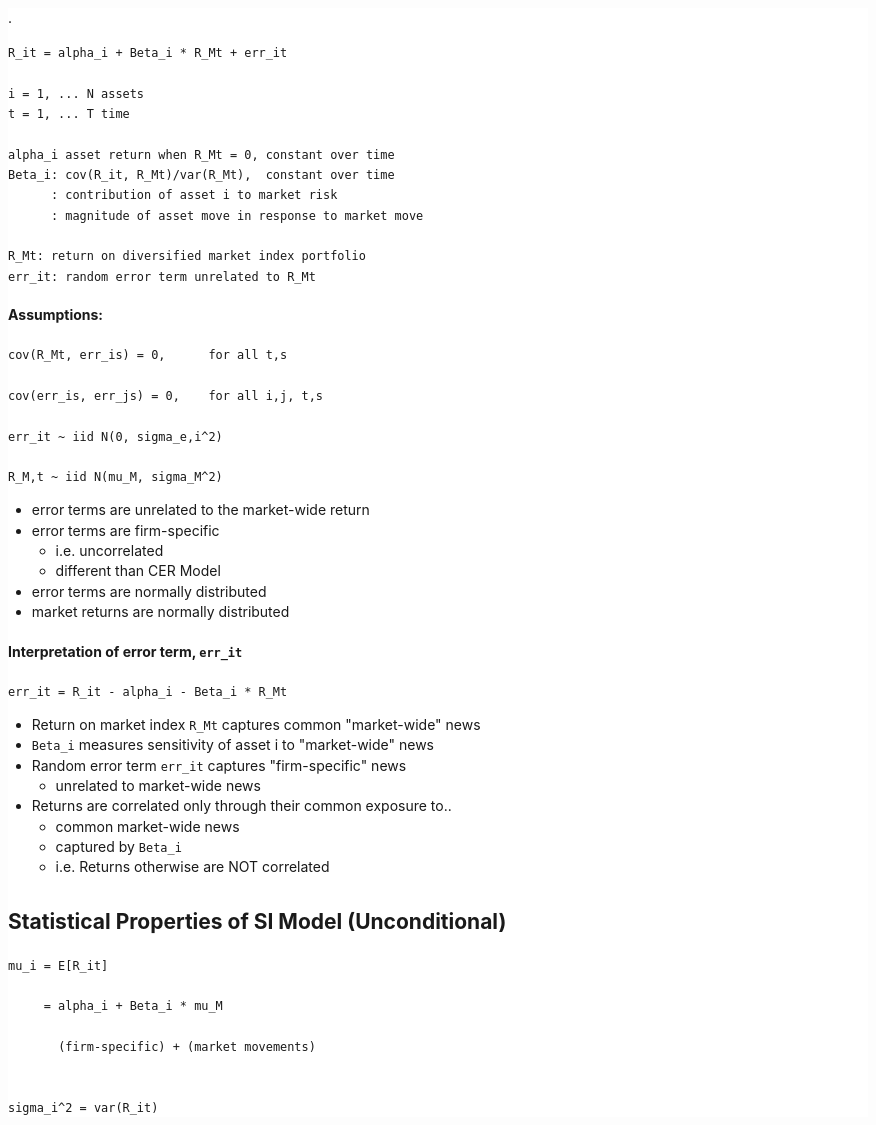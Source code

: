 .

    R_it = alpha_i + Beta_i * R_Mt + err_it

    i = 1, ... N assets
    t = 1, ... T time

    alpha_i asset return when R_Mt = 0, constant over time
    Beta_i: cov(R_it, R_Mt)/var(R_Mt),  constant over time
          : contribution of asset i to market risk
          : magnitude of asset move in response to market move

    R_Mt: return on diversified market index portfolio
    err_it: random error term unrelated to R_Mt



#### Assumptions:

    cov(R_Mt, err_is) = 0,      for all t,s

    cov(err_is, err_js) = 0,    for all i,j, t,s

    err_it ~ iid N(0, sigma_e,i^2)

    R_M,t ~ iid N(mu_M, sigma_M^2)

* error terms are unrelated to the market-wide return
* error terms are firm-specific
    * i.e. uncorrelated
    * different than CER Model
* error terms are normally distributed
* market returns are normally distributed


#### Interpretation of error term, `err_it`

    err_it = R_it - alpha_i - Beta_i * R_Mt

* Return on market index `R_Mt` captures common "market-wide" news
* `Beta_i` measures sensitivity of asset i to "market-wide" news
* Random error term `err_it` captures "firm-specific" news
    * unrelated to market-wide news
* Returns are correlated only through their common exposure to..
    * common market-wide news
    * captured by `Beta_i`
    * i.e. Returns otherwise are NOT correlated


## <a name="simodelstats"></a>Statistical Properties of SI Model (Unconditional)

    mu_i = E[R_it] 
    
         = alpha_i + Beta_i * mu_M

           (firm-specific) + (market movements)


    sigma_i^2 = var(R_it) 
    